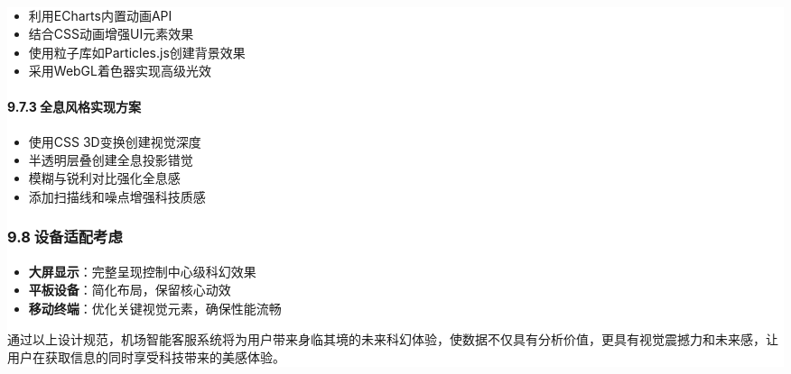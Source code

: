 - 利用ECharts内置动画API
- 结合CSS动画增强UI元素效果
- 使用粒子库如Particles.js创建背景效果
- 采用WebGL着色器实现高级光效

#### 9.7.3 全息风格实现方案

- 使用CSS 3D变换创建视觉深度
- 半透明层叠创建全息投影错觉
- 模糊与锐利对比强化全息感
- 添加扫描线和噪点增强科技质感

### 9.8 设备适配考虑

- **大屏显示**：完整呈现控制中心级科幻效果
- **平板设备**：简化布局，保留核心动效
- **移动终端**：优化关键视觉元素，确保性能流畅

通过以上设计规范，机场智能客服系统将为用户带来身临其境的未来科幻体验，使数据不仅具有分析价值，更具有视觉震撼力和未来感，让用户在获取信息的同时享受科技带来的美感体验。 